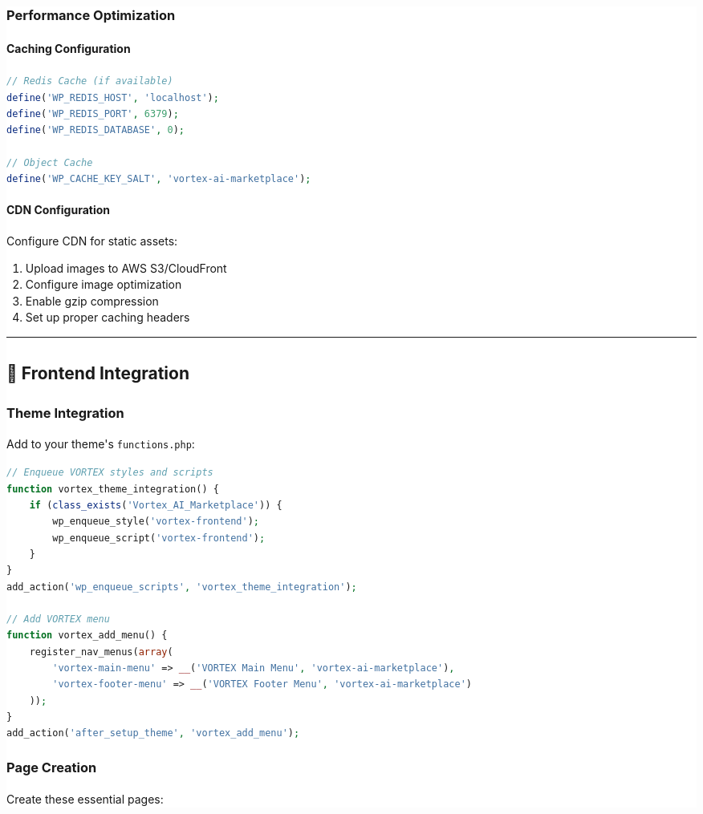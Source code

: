 ### Performance Optimization

#### Caching Configuration
```php
// Redis Cache (if available)
define('WP_REDIS_HOST', 'localhost');
define('WP_REDIS_PORT', 6379);
define('WP_REDIS_DATABASE', 0);

// Object Cache
define('WP_CACHE_KEY_SALT', 'vortex-ai-marketplace');
```

#### CDN Configuration
Configure CDN for static assets:
1. Upload images to AWS S3/CloudFront
2. Configure image optimization
3. Enable gzip compression
4. Set up proper caching headers

---

## 🔧 Frontend Integration

### Theme Integration

Add to your theme's `functions.php`:

```php
// Enqueue VORTEX styles and scripts
function vortex_theme_integration() {
    if (class_exists('Vortex_AI_Marketplace')) {
        wp_enqueue_style('vortex-frontend');
        wp_enqueue_script('vortex-frontend');
    }
}
add_action('wp_enqueue_scripts', 'vortex_theme_integration');

// Add VORTEX menu
function vortex_add_menu() {
    register_nav_menus(array(
        'vortex-main-menu' => __('VORTEX Main Menu', 'vortex-ai-marketplace'),
        'vortex-footer-menu' => __('VORTEX Footer Menu', 'vortex-ai-marketplace')
    ));
}
add_action('after_setup_theme', 'vortex_add_menu');
```

### Page Creation

Create these essential pages:
